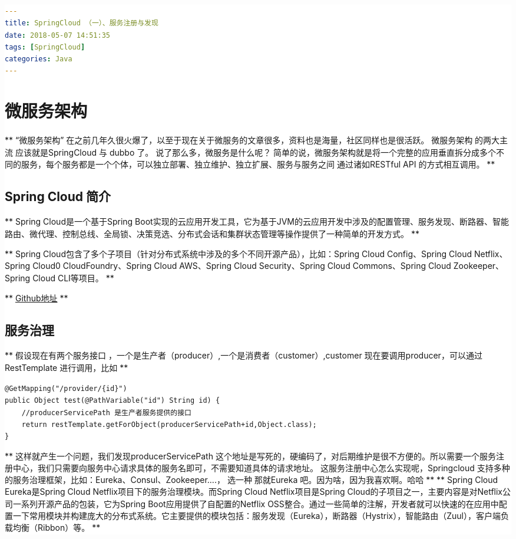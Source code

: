 ```yaml
---
title: SpringCloud （一）、服务注册与发现
date: 2018-05-07 14:51:35
tags: [SpringCloud]
categories: Java
---
```

# 微服务架构
**
	“微服务架构” 在之前几年久很火爆了，以至于现在关于微服务的文章很多，资料也是海量，社区同样也是很活跃。
	微服务架构 的两大主流 应该就是SpringCloud 与 dubbo 了。
	说了那么多，微服务是什么呢？
	简单的说，微服务架构就是将一个完整的应用垂直拆分成多个不同的服务，每个服务都是一个个体，可以独立部署、独立维护、独立扩展、服务与服务之间
	通过诸如RESTful API 的方式相互调用。
**

## Spring Cloud 简介
**
Spring Cloud是一个基于Spring Boot实现的云应用开发工具，它为基于JVM的云应用开发中涉及的配置管理、服务发现、断路器、智能路由、微代理、控制总线、全局锁、决策竞选、分布式会话和集群状态管理等操作提供了一种简单的开发方式。
**

**
Spring Cloud包含了多个子项目（针对分布式系统中涉及的多个不同开源产品），比如：Spring Cloud Config、Spring Cloud Netflix、Spring Cloud0 CloudFoundry、Spring Cloud AWS、Spring Cloud Security、Spring Cloud Commons、Spring Cloud Zookeeper、Spring Cloud CLI等项目。
**

** [Github地址](https://github.com/spring-cloud) **


## 服务治理
**
	假设现在有两个服务接口 ，一个是生产者（producer）,一个是消费者（customer）,customer 现在要调用producer，可以通过RestTemplate 进行调用，比如
**
```
@GetMapping("/provider/{id}")
public Object test(@PathVariable("id") String id) {
	//producerServicePath 是生产者服务提供的接口
	return restTemplate.getForObject(producerServicePath+id,Object.class);
}
```
**
这样就产生一个问题，我们发现producerServicePath 这个地址是写死的，硬编码了，对后期维护是很不方便的。所以需要一个服务注册中心，我们只需要向服务中心请求具体的服务名即可，不需要知道具体的请求地址。
这服务注册中心怎么实现呢，Springcloud 支持多种的服务治理框架，比如：Eureka、Consul、Zookeeper....，
选一种 那就Eureka 吧。因为啥，因为我喜欢啊。哈哈
**
**
Spring Cloud Eureka是Spring Cloud Netflix项目下的服务治理模块。而Spring Cloud Netflix项目是Spring Cloud的子项目之一，主要内容是对Netflix公司一系列开源产品的包装，它为Spring Boot应用提供了自配置的Netflix OSS整合。通过一些简单的注解，开发者就可以快速的在应用中配置一下常用模块并构建庞大的分布式系统。它主要提供的模块包括：服务发现（Eureka），断路器（Hystrix），智能路由（Zuul），客户端负载均衡（Ribbon）等。
**
